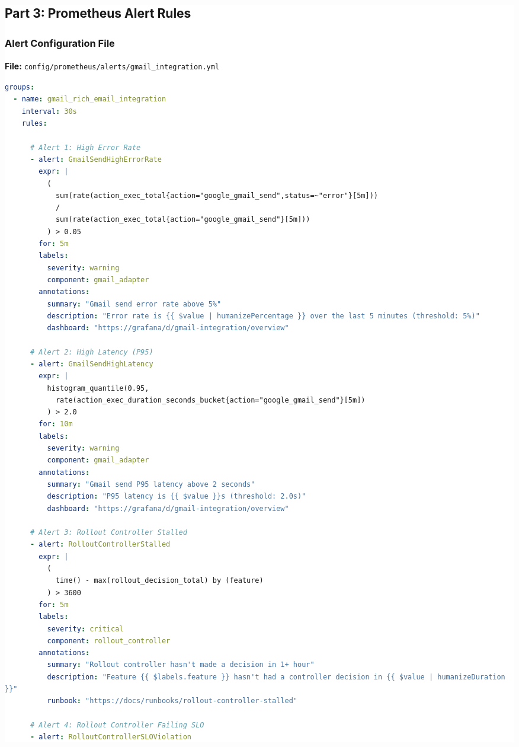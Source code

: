 
## Part 3: Prometheus Alert Rules

### Alert Configuration File
**File:** `config/prometheus/alerts/gmail_integration.yml`

```yaml
groups:
  - name: gmail_rich_email_integration
    interval: 30s
    rules:

      # Alert 1: High Error Rate
      - alert: GmailSendHighErrorRate
        expr: |
          (
            sum(rate(action_exec_total{action="google_gmail_send",status=~"error"}[5m]))
            /
            sum(rate(action_exec_total{action="google_gmail_send"}[5m]))
          ) > 0.05
        for: 5m
        labels:
          severity: warning
          component: gmail_adapter
        annotations:
          summary: "Gmail send error rate above 5%"
          description: "Error rate is {{ $value | humanizePercentage }} over the last 5 minutes (threshold: 5%)"
          dashboard: "https://grafana/d/gmail-integration/overview"

      # Alert 2: High Latency (P95)
      - alert: GmailSendHighLatency
        expr: |
          histogram_quantile(0.95,
            rate(action_exec_duration_seconds_bucket{action="google_gmail_send"}[5m])
          ) > 2.0
        for: 10m
        labels:
          severity: warning
          component: gmail_adapter
        annotations:
          summary: "Gmail send P95 latency above 2 seconds"
          description: "P95 latency is {{ $value }}s (threshold: 2.0s)"
          dashboard: "https://grafana/d/gmail-integration/overview"

      # Alert 3: Rollout Controller Stalled
      - alert: RolloutControllerStalled
        expr: |
          (
            time() - max(rollout_decision_total) by (feature)
          ) > 3600
        for: 5m
        labels:
          severity: critical
          component: rollout_controller
        annotations:
          summary: "Rollout controller hasn't made a decision in 1+ hour"
          description: "Feature {{ $labels.feature }} hasn't had a controller decision in {{ $value | humanizeDuration }}"
          runbook: "https://docs/runbooks/rollout-controller-stalled"

      # Alert 4: Rollout Controller Failing SLO
      - alert: RolloutControllerSLOViolation
```